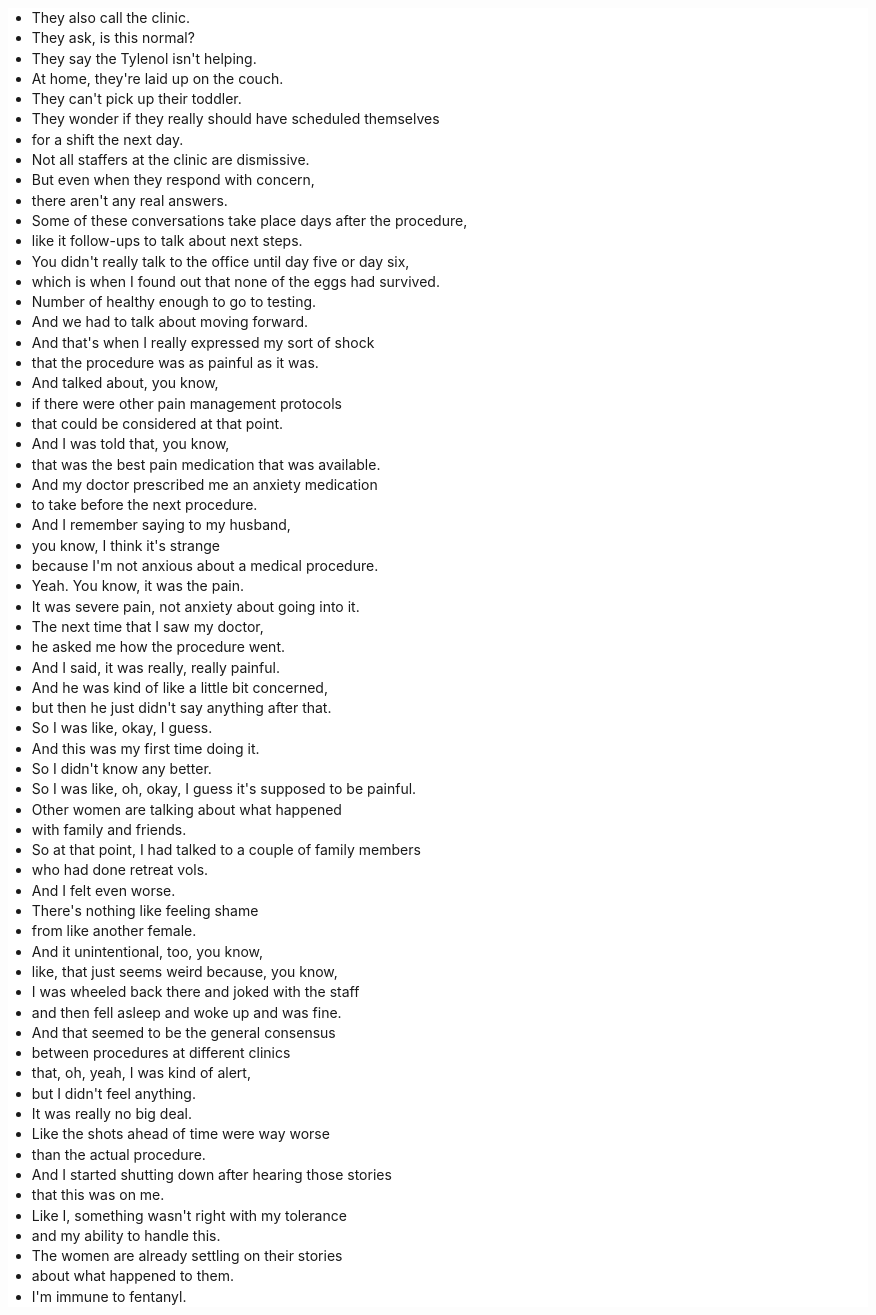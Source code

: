 *  They also call the clinic.
*  They ask, is this normal?
*  They say the Tylenol isn't helping.
*  At home, they're laid up on the couch.
*  They can't pick up their toddler.
*  They wonder if they really should have scheduled themselves
*  for a shift the next day.
*  Not all staffers at the clinic are dismissive.
*  But even when they respond with concern,
*  there aren't any real answers.
*  Some of these conversations take place days after the procedure,
*  like it follow-ups to talk about next steps.
*  You didn't really talk to the office until day five or day six,
*  which is when I found out that none of the eggs had survived.
*  Number of healthy enough to go to testing.
*  And we had to talk about moving forward.
*  And that's when I really expressed my sort of shock
*  that the procedure was as painful as it was.
*  And talked about, you know,
*  if there were other pain management protocols
*  that could be considered at that point.
*  And I was told that, you know,
*  that was the best pain medication that was available.
*  And my doctor prescribed me an anxiety medication
*  to take before the next procedure.
*  And I remember saying to my husband,
*  you know, I think it's strange
*  because I'm not anxious about a medical procedure.
*  Yeah. You know, it was the pain.
*  It was severe pain, not anxiety about going into it.
*  The next time that I saw my doctor,
*  he asked me how the procedure went.
*  And I said, it was really, really painful.
*  And he was kind of like a little bit concerned,
*  but then he just didn't say anything after that.
*  So I was like, okay, I guess.
*  And this was my first time doing it.
*  So I didn't know any better.
*  So I was like, oh, okay, I guess it's supposed to be painful.
*  Other women are talking about what happened
*  with family and friends.
*  So at that point, I had talked to a couple of family members
*  who had done retreat vols.
*  And I felt even worse.
*  There's nothing like feeling shame
*  from like another female.
*  And it unintentional, too, you know,
*  like, that just seems weird because, you know,
*  I was wheeled back there and joked with the staff
*  and then fell asleep and woke up and was fine.
*  And that seemed to be the general consensus
*  between procedures at different clinics
*  that, oh, yeah, I was kind of alert,
*  but I didn't feel anything.
*  It was really no big deal.
*  Like the shots ahead of time were way worse
*  than the actual procedure.
*  And I started shutting down after hearing those stories
*  that this was on me.
*  Like I, something wasn't right with my tolerance
*  and my ability to handle this.
*  The women are already settling on their stories
*  about what happened to them.
*  I'm immune to fentanyl.